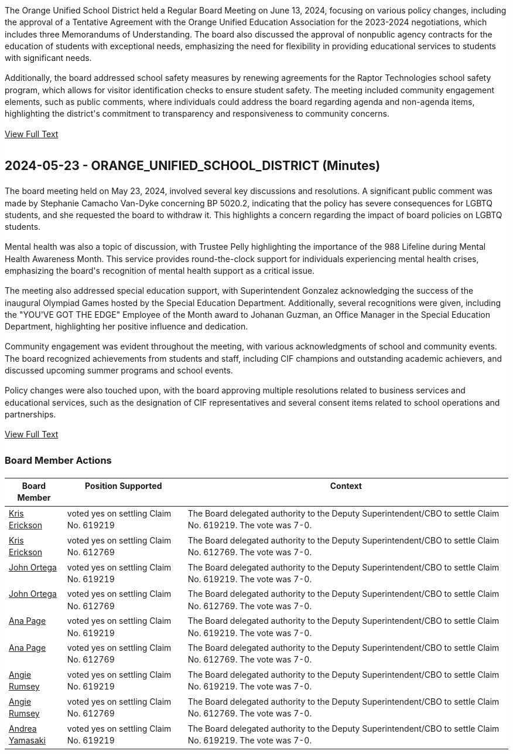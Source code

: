 The Orange Unified School District held a Regular Board Meeting on June 13, 2024, focusing on various policy changes, including the approval of a Tentative Agreement with the Orange Unified Education Association for the 2023-2024 negotiations, which includes three Memorandums of Understanding. The board also discussed the approval of nonpublic agency contracts for the education of students with exceptional needs, emphasizing the need for flexibility in providing educational services to students with significant needs. 

Additionally, the board addressed school safety measures by renewing agreements for the Raptor Technologies school safety program, which allows for visitor identification checks to ensure student safety. The meeting included community engagement elements, such as public comments, where individuals could address the board regarding agenda and non-agenda items, highlighting the district's commitment to transparency and responsiveness to community concerns.

[View Full Text](https://raw.githubusercontent.com/CivicLens/__experiments_CA/refs/heads/main/data/countries/usa/states/ca/counties/orange/school_boards/orange_unified_school_district/2024/2024-06-13-agenda.txt)

## 2024-05-23 - ORANGE_UNIFIED_SCHOOL_DISTRICT (Minutes)

The board meeting held on May 23, 2024, involved several key discussions and resolutions. A significant public comment was made by Stephanie Camacho Van-Dyke concerning BP 5020.2, indicating that the policy has severe consequences for LGBTQ students, and she requested the board to withdraw it. This highlights a concern regarding the impact of board policies on LGBTQ students.

Mental health was also a topic of discussion, with Trustee Pelly highlighting the importance of the 988 Lifeline during Mental Health Awareness Month. This service provides round-the-clock support for individuals experiencing mental health crises, emphasizing the board's recognition of mental health support as a critical issue.

The meeting also addressed special education support, with Superintendent Gonzalez acknowledging the success of the inaugural Olympiad Games hosted by the Special Education Department. Additionally, several recognitions were given, including the "YOU'VE GOT THE EDGE" Employee of the Month award to Johanan Guzman, an Office Manager in the Special Education Department, highlighting her positive influence and dedication.

Community engagement was evident throughout the meeting, with various acknowledgments of school and community events. The board recognized achievements from students and staff, including CIF champions and outstanding academic achievers, and discussed upcoming summer programs and school events.

Policy changes were also touched upon, with the board approving multiple resolutions related to business services and educational services, such as the designation of CIF representatives and several consent items related to school operations and partnerships.

[View Full Text](https://raw.githubusercontent.com/CivicLens/__experiments_CA/refs/heads/main/data/countries/usa/states/ca/counties/orange/school_boards/orange_unified_school_district/2024/2024-05-23-approvedmeetingforbdmtg-minutes.txt)

### Board Member Actions

| Board Member | Position Supported | Context |
|--------------|--------------------|---------|
| [Kris Erickson](board_member_3.md) | voted yes on settling Claim No. 619219 | The Board delegated authority to the Deputy Superintendent/CBO to settle Claim No. 619219. The vote was 7-0. |
| [Kris Erickson](board_member_3.md) | voted yes on settling Claim No. 612769 | The Board delegated authority to the Deputy Superintendent/CBO to settle Claim No. 612769. The vote was 7-0. |
| [John Ortega](board_member_5.md) | voted yes on settling Claim No. 619219 | The Board delegated authority to the Deputy Superintendent/CBO to settle Claim No. 619219. The vote was 7-0. |
| [John Ortega](board_member_5.md) | voted yes on settling Claim No. 612769 | The Board delegated authority to the Deputy Superintendent/CBO to settle Claim No. 612769. The vote was 7-0. |
| [Ana Page](board_member_1.md) | voted yes on settling Claim No. 619219 | The Board delegated authority to the Deputy Superintendent/CBO to settle Claim No. 619219. The vote was 7-0. |
| [Ana Page](board_member_1.md) | voted yes on settling Claim No. 612769 | The Board delegated authority to the Deputy Superintendent/CBO to settle Claim No. 612769. The vote was 7-0. |
| [Angie Rumsey](board_member_2.md) | voted yes on settling Claim No. 619219 | The Board delegated authority to the Deputy Superintendent/CBO to settle Claim No. 619219. The vote was 7-0. |
| [Angie Rumsey](board_member_2.md) | voted yes on settling Claim No. 612769 | The Board delegated authority to the Deputy Superintendent/CBO to settle Claim No. 612769. The vote was 7-0. |
| [Andrea Yamasaki](board_member_4.md) | voted yes on settling Claim No. 619219 | The Board delegated authority to the Deputy Superintendent/CBO to settle Claim No. 619219. The vote was 7-0. |